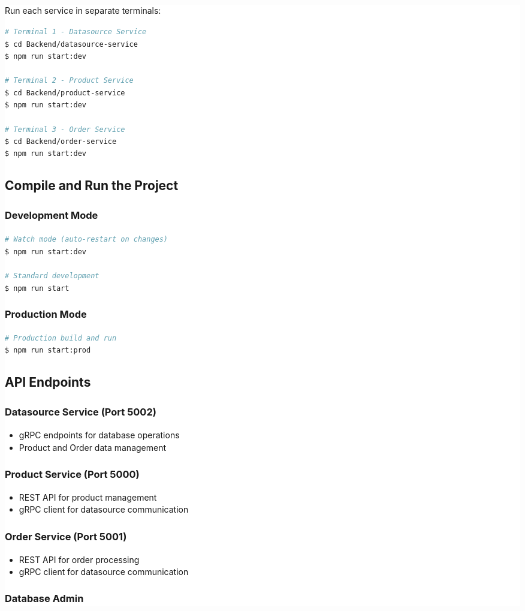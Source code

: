 Run each service in separate terminals:

```bash
# Terminal 1 - Datasource Service
$ cd Backend/datasource-service
$ npm run start:dev

# Terminal 2 - Product Service
$ cd Backend/product-service
$ npm run start:dev

# Terminal 3 - Order Service
$ cd Backend/order-service
$ npm run start:dev
```

## Compile and Run the Project

### Development Mode

```bash
# Watch mode (auto-restart on changes)
$ npm run start:dev

# Standard development
$ npm run start
```

### Production Mode

```bash
# Production build and run
$ npm run start:prod
```

## API Endpoints

### Datasource Service (Port 5002)

- gRPC endpoints for database operations
- Product and Order data management

### Product Service (Port 5000)

- REST API for product management
- gRPC client for datasource communication

### Order Service (Port 5001)

- REST API for order processing
- gRPC client for datasource communication

### Database Admin
